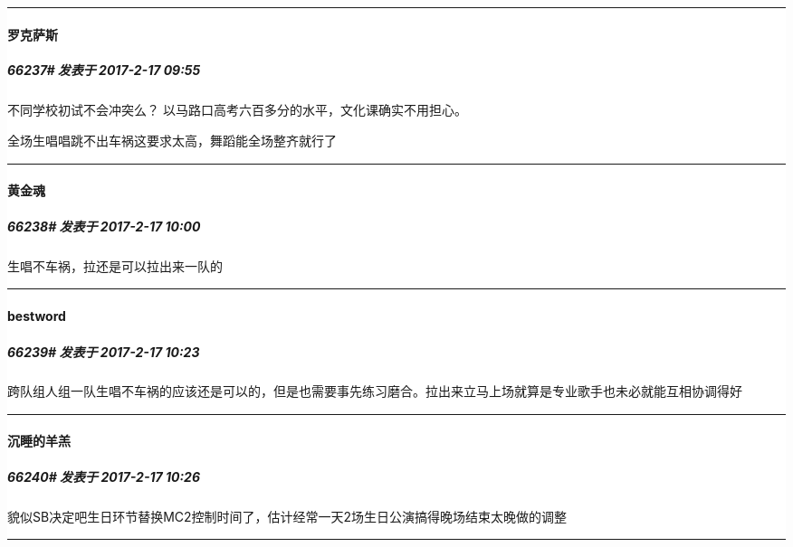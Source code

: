 



-----

####  罗克萨斯  
##### 66237#       发表于 2017-2-17 09:55




不同学校初试不会冲突么？ 以马路口高考六百多分的水平，文化课确实不用担心。

全场生唱唱跳不出车祸这要求太高，舞蹈能全场整齐就行了







-----

####  黄金魂  
##### 66238#       发表于 2017-2-17 10:00




生唱不车祸，拉还是可以拉出来一队的







-----

####  bestword  
##### 66239#       发表于 2017-2-17 10:23




跨队组人组一队生唱不车祸的应该还是可以的，但是也需要事先练习磨合。拉出来立马上场就算是专业歌手也未必就能互相协调得好







-----

####  沉睡的羊羔  
##### 66240#       发表于 2017-2-17 10:26




貌似SB决定吧生日环节替换MC2控制时间了，估计经常一天2场生日公演搞得晚场结束太晚做的调整







-----
